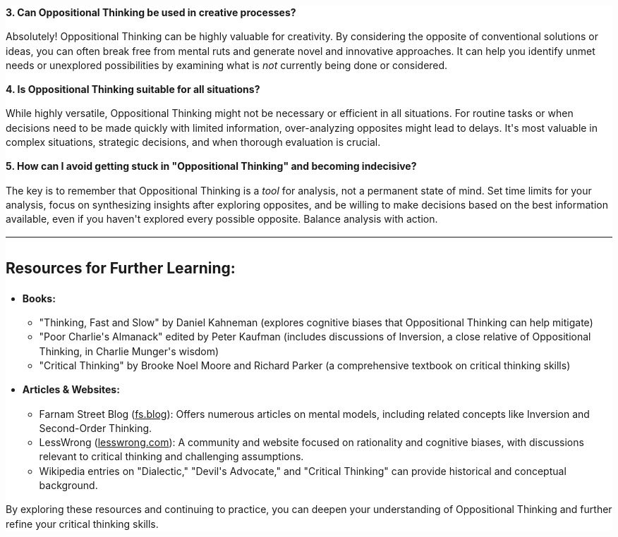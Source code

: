 **3. Can Oppositional Thinking be used in creative processes?**

Absolutely! Oppositional Thinking can be highly valuable for creativity. By considering the opposite of conventional solutions or ideas, you can often break free from mental ruts and generate novel and innovative approaches. It can help you identify unmet needs or unexplored possibilities by examining what is *not* currently being done or considered.

**4. Is Oppositional Thinking suitable for all situations?**

While highly versatile, Oppositional Thinking might not be necessary or efficient in all situations. For routine tasks or when decisions need to be made quickly with limited information, over-analyzing opposites might lead to delays. It's most valuable in complex situations, strategic decisions, and when thorough evaluation is crucial.

**5. How can I avoid getting stuck in "Oppositional Thinking" and becoming indecisive?**

The key is to remember that Oppositional Thinking is a *tool* for analysis, not a permanent state of mind.  Set time limits for your analysis, focus on synthesizing insights after exploring opposites, and be willing to make decisions based on the best information available, even if you haven't explored every possible opposite. Balance analysis with action.

---

## Resources for Further Learning:

* **Books:**
    * "Thinking, Fast and Slow" by Daniel Kahneman (explores cognitive biases that Oppositional Thinking can help mitigate)
    * "Poor Charlie's Almanack" edited by Peter Kaufman (includes discussions of Inversion, a close relative of Oppositional Thinking, in Charlie Munger's wisdom)
    * "Critical Thinking" by Brooke Noel Moore and Richard Parker (a comprehensive textbook on critical thinking skills)

* **Articles & Websites:**
    * Farnam Street Blog ([fs.blog](https://fs.blog/)): Offers numerous articles on mental models, including related concepts like Inversion and Second-Order Thinking.
    * LessWrong ([lesswrong.com](https://www.lesswrong.com/)): A community and website focused on rationality and cognitive biases, with discussions relevant to critical thinking and challenging assumptions.
    * Wikipedia entries on "Dialectic," "Devil's Advocate," and "Critical Thinking" can provide historical and conceptual background.

By exploring these resources and continuing to practice, you can deepen your understanding of Oppositional Thinking and further refine your critical thinking skills.